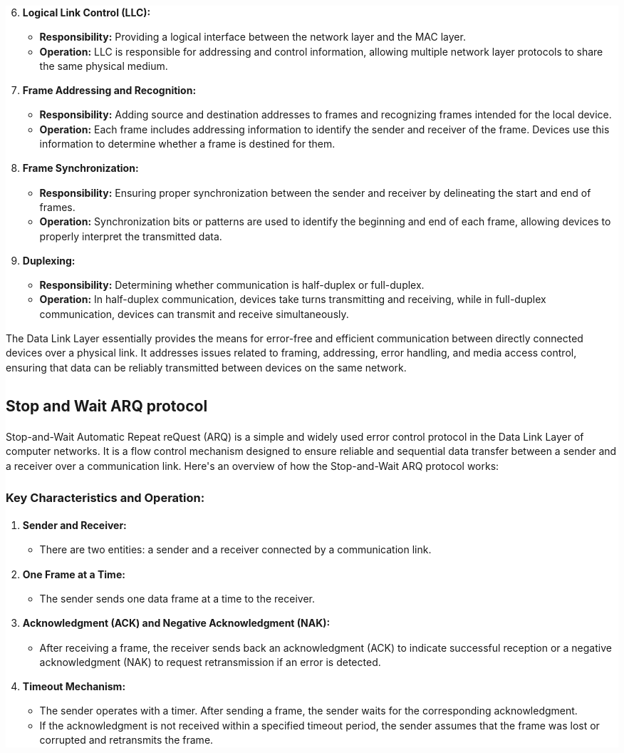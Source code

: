 6. **Logical Link Control (LLC):**

   - **Responsibility:** Providing a logical interface between the network layer and the MAC layer.
   - **Operation:** LLC is responsible for addressing and control information, allowing multiple network layer protocols to share the same physical medium.

7. **Frame Addressing and Recognition:**

   - **Responsibility:** Adding source and destination addresses to frames and recognizing frames intended for the local device.
   - **Operation:** Each frame includes addressing information to identify the sender and receiver of the frame. Devices use this information to determine whether a frame is destined for them.

8. **Frame Synchronization:**

   - **Responsibility:** Ensuring proper synchronization between the sender and receiver by delineating the start and end of frames.
   - **Operation:** Synchronization bits or patterns are used to identify the beginning and end of each frame, allowing devices to properly interpret the transmitted data.

9. **Duplexing:**
   - **Responsibility:** Determining whether communication is half-duplex or full-duplex.
   - **Operation:** In half-duplex communication, devices take turns transmitting and receiving, while in full-duplex communication, devices can transmit and receive simultaneously.

The Data Link Layer essentially provides the means for error-free and efficient communication between directly connected devices over a physical link. It addresses issues related to framing, addressing, error handling, and media access control, ensuring that data can be reliably transmitted between devices on the same network.

## Stop and Wait ARQ protocol

Stop-and-Wait Automatic Repeat reQuest (ARQ) is a simple and widely used error control protocol in the Data Link Layer of computer networks. It is a flow control mechanism designed to ensure reliable and sequential data transfer between a sender and a receiver over a communication link. Here's an overview of how the Stop-and-Wait ARQ protocol works:

### Key Characteristics and Operation:

1. **Sender and Receiver:**

   - There are two entities: a sender and a receiver connected by a communication link.

2. **One Frame at a Time:**

   - The sender sends one data frame at a time to the receiver.

3. **Acknowledgment (ACK) and Negative Acknowledgment (NAK):**

   - After receiving a frame, the receiver sends back an acknowledgment (ACK) to indicate successful reception or a negative acknowledgment (NAK) to request retransmission if an error is detected.

4. **Timeout Mechanism:**

   - The sender operates with a timer. After sending a frame, the sender waits for the corresponding acknowledgment.
   - If the acknowledgment is not received within a specified timeout period, the sender assumes that the frame was lost or corrupted and retransmits the frame.
